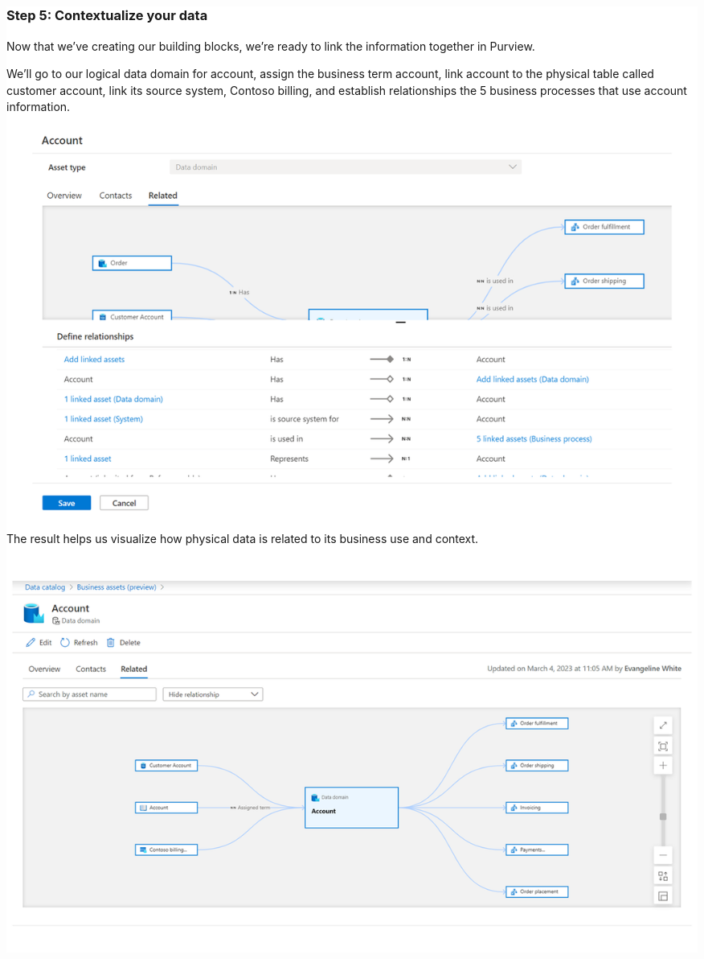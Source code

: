 ### Step 5: Contextualize your data

Now that we’ve creating our building blocks, we’re ready to link the information together in Purview. 

We’ll go to our logical data domain for account, assign the business term account, link account to the physical table called customer account, link its source system, Contoso billing, and establish relationships the 5 business processes that use account information.

![Screenshot of Purview asset detail page for account data domain with the 'related' tab open, which shows relationships available for editing.](media/concept-best-practices-domains/12-edit-relationships.png)

The result helps us visualize how physical data is related to its business use and context.

![Screenshot of related tab after edits have been completed. The account data domain is connected to a business term called 'account', an Azure SQL table called 'customer account', and 5 business processes: 'order fulfillment', 'order shipping', 'invoicing', 'payments management', and 'order placement,'](media/concept-best-practices-domains/13-business-context.png)
